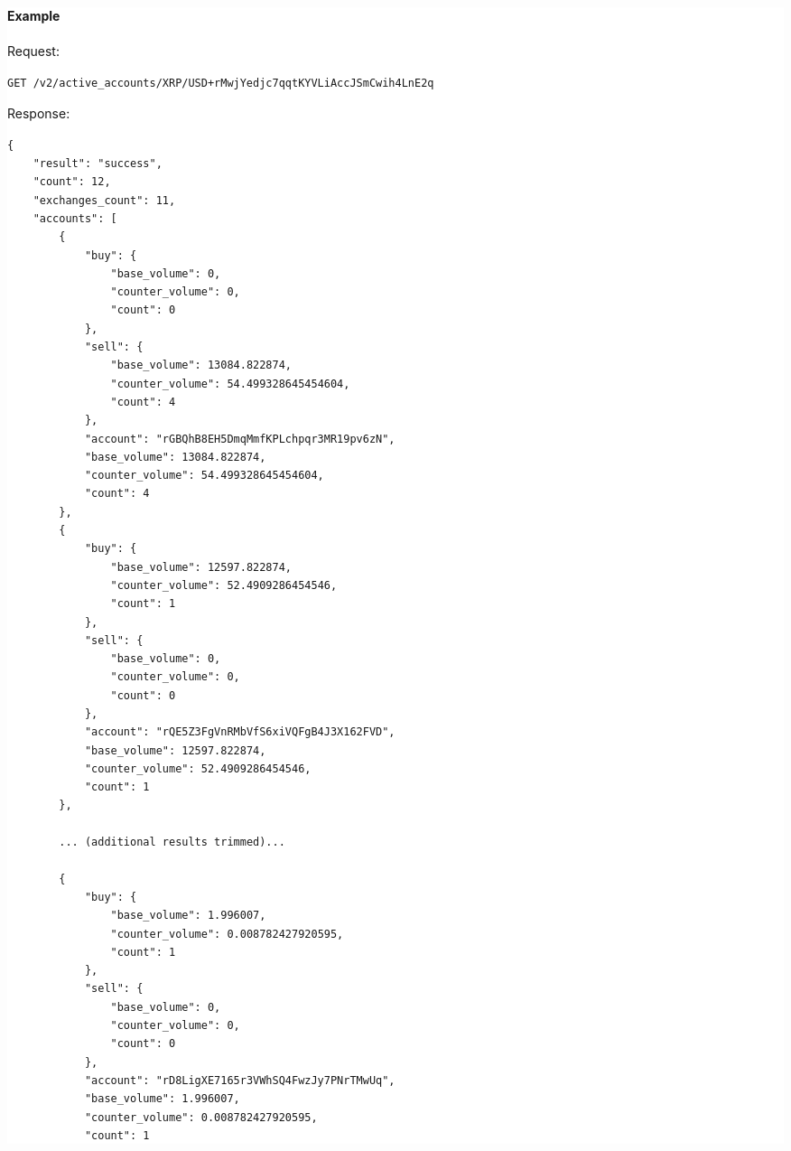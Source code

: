 #### Example ####

Request:

```
GET /v2/active_accounts/XRP/USD+rMwjYedjc7qqtKYVLiAccJSmCwih4LnE2q
```

Response:

```
{
    "result": "success",
    "count": 12,
    "exchanges_count": 11,
    "accounts": [
        {
            "buy": {
                "base_volume": 0,
                "counter_volume": 0,
                "count": 0
            },
            "sell": {
                "base_volume": 13084.822874,
                "counter_volume": 54.499328645454604,
                "count": 4
            },
            "account": "rGBQhB8EH5DmqMmfKPLchpqr3MR19pv6zN",
            "base_volume": 13084.822874,
            "counter_volume": 54.499328645454604,
            "count": 4
        },
        {
            "buy": {
                "base_volume": 12597.822874,
                "counter_volume": 52.4909286454546,
                "count": 1
            },
            "sell": {
                "base_volume": 0,
                "counter_volume": 0,
                "count": 0
            },
            "account": "rQE5Z3FgVnRMbVfS6xiVQFgB4J3X162FVD",
            "base_volume": 12597.822874,
            "counter_volume": 52.4909286454546,
            "count": 1
        },

        ... (additional results trimmed)...

        {
            "buy": {
                "base_volume": 1.996007,
                "counter_volume": 0.008782427920595,
                "count": 1
            },
            "sell": {
                "base_volume": 0,
                "counter_volume": 0,
                "count": 0
            },
            "account": "rD8LigXE7165r3VWhSQ4FwzJy7PNrTMwUq",
            "base_volume": 1.996007,
            "counter_volume": 0.008782427920595,
            "count": 1
```